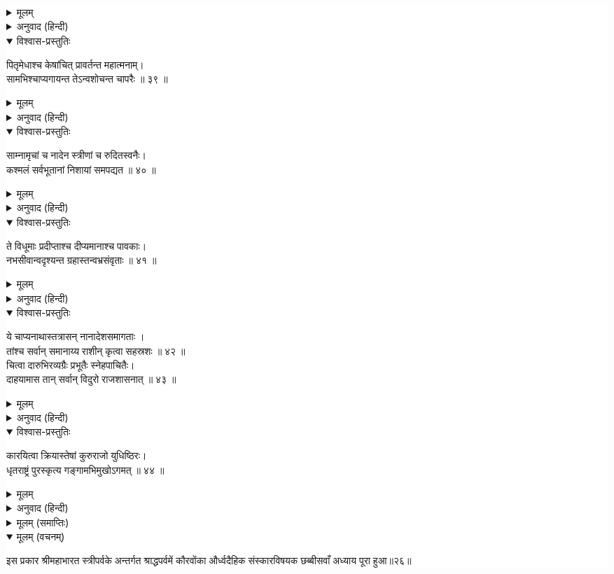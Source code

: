 <details><summary>मूलम्</summary></details>

<details><summary>अनुवाद (हिन्दी)</summary></details>

<details open><summary>विश्वास-प्रस्तुतिः</summary>

पितृमेधाश्च केषांचित् प्रावर्तन्त महात्मनाम्।  
सामभिश्चाप्यगायन्त तेऽन्वशोचन्त चापरैः ॥ ३९ ॥
</details>

<details><summary>मूलम्</summary></details>

<details><summary>अनुवाद (हिन्दी)</summary></details>

<details open><summary>विश्वास-प्रस्तुतिः</summary>

साम्नामृचां च नादेन स्त्रीणां च रुदितस्वनैः।  
कश्मलं सर्वभूतानां निशायां समपद्यत ॥ ४० ॥
</details>

<details><summary>मूलम्</summary></details>

<details><summary>अनुवाद (हिन्दी)</summary></details>

<details open><summary>विश्वास-प्रस्तुतिः</summary>

ते विधूमाः प्रदीप्ताश्च दीप्यमानाश्च पावकाः।  
नभसीवान्वदृश्यन्त ग्रहास्तन्वभ्रसंवृताः ॥ ४१ ॥
</details>

<details><summary>मूलम्</summary></details>

<details><summary>अनुवाद (हिन्दी)</summary></details>

<details open><summary>विश्वास-प्रस्तुतिः</summary>

ये चाप्यनाथास्तत्रासन् नानादेशसमागताः ।  
तांश्च सर्वान् समानाय्य राशीन् कृत्वा सहस्रशः ॥ ४२ ॥  
चित्वा दारुभिरव्यग्रैः प्रभूतैः स्नेहपाचितैः।  
दाहयामास तान् सर्वान् विदुरो राजशासनात् ॥ ४३ ॥
</details>

<details><summary>मूलम्</summary></details>

<details><summary>अनुवाद (हिन्दी)</summary></details>

<details open><summary>विश्वास-प्रस्तुतिः</summary>

कारयित्वा क्रियास्तेषां कुरुराजो युधिष्ठिरः।  
धृतराष्ट्रं पुरस्कृत्य गङ्गामभिमुखोऽगमत् ॥ ४४ ॥
</details>

<details><summary>मूलम्</summary></details>

<details><summary>अनुवाद (हिन्दी)</summary></details>

<details><summary>मूलम् (समाप्तिः)</summary></details>

<details open><summary>मूलम् (वचनम्)</summary>

इस प्रकार श्रीमहाभारत स्त्रीपर्वके अन्तर्गत श्राद्धपर्वमें कौरवोंका और्ध्वदैहिक संस्कारविषयक छब्बीसवाँ अध्याय पूरा हुआ॥२६॥
</details>
